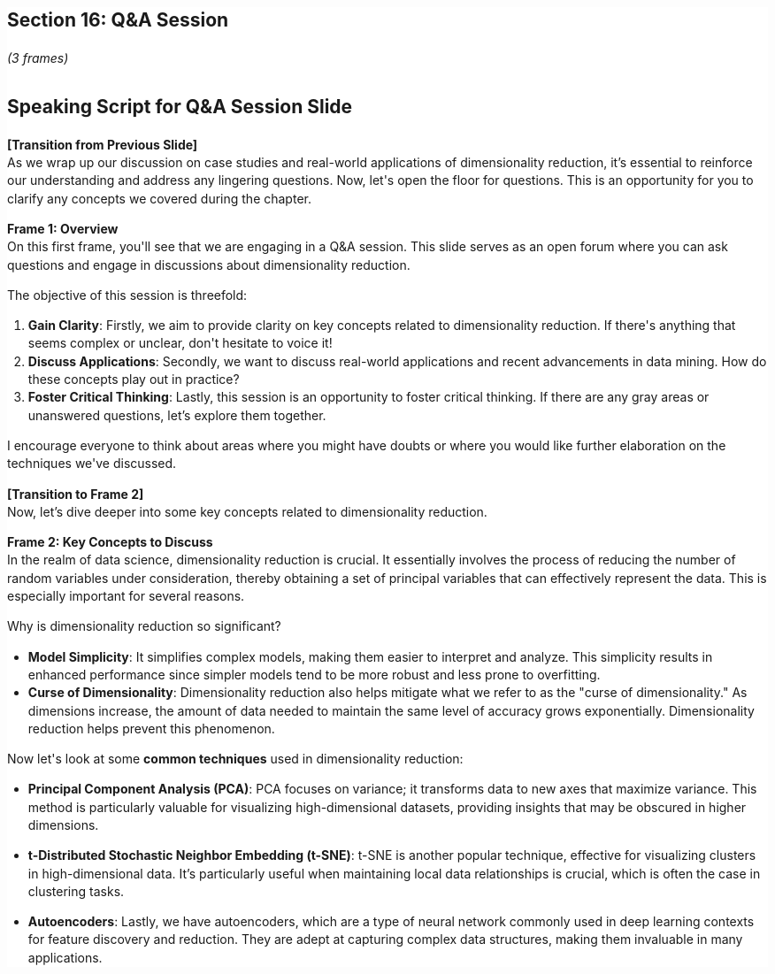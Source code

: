 
## Section 16: Q&A Session
*(3 frames)*

## Speaking Script for Q&A Session Slide

**[Transition from Previous Slide]**  
As we wrap up our discussion on case studies and real-world applications of dimensionality reduction, it’s essential to reinforce our understanding and address any lingering questions. Now, let's open the floor for questions. This is an opportunity for you to clarify any concepts we covered during the chapter. 

**Frame 1: Overview**  
On this first frame, you'll see that we are engaging in a Q&A session. This slide serves as an open forum where you can ask questions and engage in discussions about dimensionality reduction. 

The objective of this session is threefold:  
1. **Gain Clarity**: Firstly, we aim to provide clarity on key concepts related to dimensionality reduction. If there's anything that seems complex or unclear, don't hesitate to voice it! 
2. **Discuss Applications**: Secondly, we want to discuss real-world applications and recent advancements in data mining. How do these concepts play out in practice? 
3. **Foster Critical Thinking**: Lastly, this session is an opportunity to foster critical thinking. If there are any gray areas or unanswered questions, let’s explore them together.

I encourage everyone to think about areas where you might have doubts or where you would like further elaboration on the techniques we've discussed.

**[Transition to Frame 2]**  
Now, let’s dive deeper into some key concepts related to dimensionality reduction. 

**Frame 2: Key Concepts to Discuss**  
In the realm of data science, dimensionality reduction is crucial. It essentially involves the process of reducing the number of random variables under consideration, thereby obtaining a set of principal variables that can effectively represent the data. This is especially important for several reasons.

Why is dimensionality reduction so significant?  
- **Model Simplicity**: It simplifies complex models, making them easier to interpret and analyze. This simplicity results in enhanced performance since simpler models tend to be more robust and less prone to overfitting.
- **Curse of Dimensionality**: Dimensionality reduction also helps mitigate what we refer to as the "curse of dimensionality." As dimensions increase, the amount of data needed to maintain the same level of accuracy grows exponentially. Dimensionality reduction helps prevent this phenomenon.

Now let's look at some **common techniques** used in dimensionality reduction:
- **Principal Component Analysis (PCA)**: PCA focuses on variance; it transforms data to new axes that maximize variance. This method is particularly valuable for visualizing high-dimensional datasets, providing insights that may be obscured in higher dimensions.
  
- **t-Distributed Stochastic Neighbor Embedding (t-SNE)**: t-SNE is another popular technique, effective for visualizing clusters in high-dimensional data. It’s particularly useful when maintaining local data relationships is crucial, which is often the case in clustering tasks.

- **Autoencoders**: Lastly, we have autoencoders, which are a type of neural network commonly used in deep learning contexts for feature discovery and reduction. They are adept at capturing complex data structures, making them invaluable in many applications.
